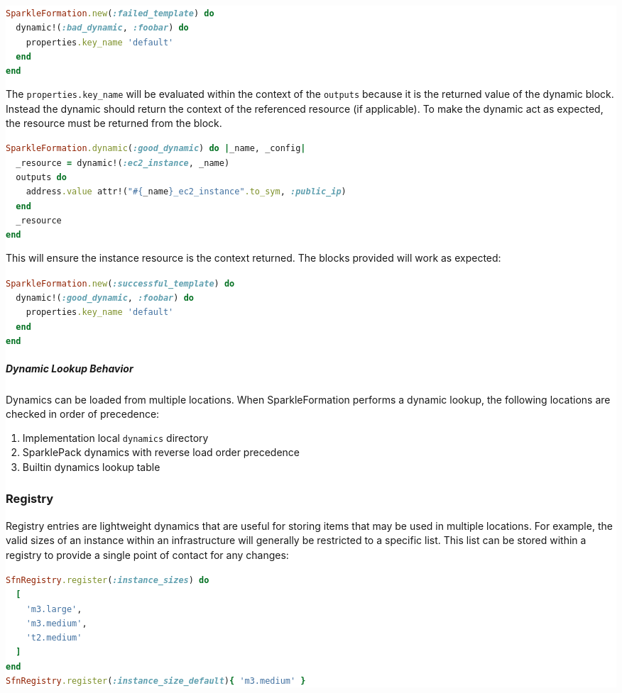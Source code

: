 ~~~ruby
SparkleFormation.new(:failed_template) do
  dynamic!(:bad_dynamic, :foobar) do
    properties.key_name 'default'
  end
end
~~~

The `properties.key_name` will be evaluated within the context of the `outputs`
because it is the returned value of the dynamic block. Instead the dynamic should
return the context of the referenced resource (if applicable). To make the
dynamic act as expected, the resource must be returned from the block.

~~~ruby
SparkleFormation.dynamic(:good_dynamic) do |_name, _config|
  _resource = dynamic!(:ec2_instance, _name)
  outputs do
    address.value attr!("#{_name}_ec2_instance".to_sym, :public_ip)
  end
  _resource
end
~~~

This will ensure the instance resource is the context returned. The blocks provided
will work as expected:

~~~ruby
SparkleFormation.new(:successful_template) do
  dynamic!(:good_dynamic, :foobar) do
    properties.key_name 'default'
  end
end
~~~

##### Dynamic Lookup Behavior

Dynamics can be loaded from multiple locations. When SparkleFormation performs
a dynamic lookup, the following locations are checked in order of precedence:

1. Implementation local `dynamics` directory
2. SparklePack dynamics with reverse load order precedence
3. Builtin dynamics lookup table

### Registry

Registry entries are lightweight dynamics that are useful for storing items that
may be used in multiple locations. For example, the valid sizes of an instance
within an infrastructure will generally be restricted to a specific list.
This list can be stored within a registry to provide a single point of
contact for any changes:

~~~ruby
SfnRegistry.register(:instance_sizes) do
  [
    'm3.large',
    'm3.medium',
    't2.medium'
  ]
end
SfnRegistry.register(:instance_size_default){ 'm3.medium' }
~~~

